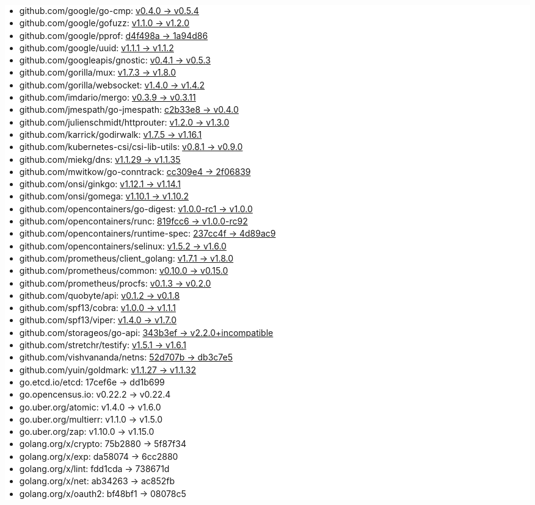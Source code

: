 - github.com/google/go-cmp: [v0.4.0 → v0.5.4](https://github.com/google/go-cmp/compare/v0.4.0...v0.5.4)
- github.com/google/gofuzz: [v1.1.0 → v1.2.0](https://github.com/google/gofuzz/compare/v1.1.0...v1.2.0)
- github.com/google/pprof: [d4f498a → 1a94d86](https://github.com/google/pprof/compare/d4f498a...1a94d86)
- github.com/google/uuid: [v1.1.1 → v1.1.2](https://github.com/google/uuid/compare/v1.1.1...v1.1.2)
- github.com/googleapis/gnostic: [v0.4.1 → v0.5.3](https://github.com/googleapis/gnostic/compare/v0.4.1...v0.5.3)
- github.com/gorilla/mux: [v1.7.3 → v1.8.0](https://github.com/gorilla/mux/compare/v1.7.3...v1.8.0)
- github.com/gorilla/websocket: [v1.4.0 → v1.4.2](https://github.com/gorilla/websocket/compare/v1.4.0...v1.4.2)
- github.com/imdario/mergo: [v0.3.9 → v0.3.11](https://github.com/imdario/mergo/compare/v0.3.9...v0.3.11)
- github.com/jmespath/go-jmespath: [c2b33e8 → v0.4.0](https://github.com/jmespath/go-jmespath/compare/c2b33e8...v0.4.0)
- github.com/julienschmidt/httprouter: [v1.2.0 → v1.3.0](https://github.com/julienschmidt/httprouter/compare/v1.2.0...v1.3.0)
- github.com/karrick/godirwalk: [v1.7.5 → v1.16.1](https://github.com/karrick/godirwalk/compare/v1.7.5...v1.16.1)
- github.com/kubernetes-csi/csi-lib-utils: [v0.8.1 → v0.9.0](https://github.com/kubernetes-csi/csi-lib-utils/compare/v0.8.1...v0.9.0)
- github.com/miekg/dns: [v1.1.29 → v1.1.35](https://github.com/miekg/dns/compare/v1.1.29...v1.1.35)
- github.com/mwitkow/go-conntrack: [cc309e4 → 2f06839](https://github.com/mwitkow/go-conntrack/compare/cc309e4...2f06839)
- github.com/onsi/ginkgo: [v1.12.1 → v1.14.1](https://github.com/onsi/ginkgo/compare/v1.12.1...v1.14.1)
- github.com/onsi/gomega: [v1.10.1 → v1.10.2](https://github.com/onsi/gomega/compare/v1.10.1...v1.10.2)
- github.com/opencontainers/go-digest: [v1.0.0-rc1 → v1.0.0](https://github.com/opencontainers/go-digest/compare/v1.0.0-rc1...v1.0.0)
- github.com/opencontainers/runc: [819fcc6 → v1.0.0-rc92](https://github.com/opencontainers/runc/compare/819fcc6...v1.0.0-rc92)
- github.com/opencontainers/runtime-spec: [237cc4f → 4d89ac9](https://github.com/opencontainers/runtime-spec/compare/237cc4f...4d89ac9)
- github.com/opencontainers/selinux: [v1.5.2 → v1.6.0](https://github.com/opencontainers/selinux/compare/v1.5.2...v1.6.0)
- github.com/prometheus/client_golang: [v1.7.1 → v1.8.0](https://github.com/prometheus/client_golang/compare/v1.7.1...v1.8.0)
- github.com/prometheus/common: [v0.10.0 → v0.15.0](https://github.com/prometheus/common/compare/v0.10.0...v0.15.0)
- github.com/prometheus/procfs: [v0.1.3 → v0.2.0](https://github.com/prometheus/procfs/compare/v0.1.3...v0.2.0)
- github.com/quobyte/api: [v0.1.2 → v0.1.8](https://github.com/quobyte/api/compare/v0.1.2...v0.1.8)
- github.com/spf13/cobra: [v1.0.0 → v1.1.1](https://github.com/spf13/cobra/compare/v1.0.0...v1.1.1)
- github.com/spf13/viper: [v1.4.0 → v1.7.0](https://github.com/spf13/viper/compare/v1.4.0...v1.7.0)
- github.com/storageos/go-api: [343b3ef → v2.2.0+incompatible](https://github.com/storageos/go-api/compare/343b3ef...v2.2.0)
- github.com/stretchr/testify: [v1.5.1 → v1.6.1](https://github.com/stretchr/testify/compare/v1.5.1...v1.6.1)
- github.com/vishvananda/netns: [52d707b → db3c7e5](https://github.com/vishvananda/netns/compare/52d707b...db3c7e5)
- github.com/yuin/goldmark: [v1.1.27 → v1.1.32](https://github.com/yuin/goldmark/compare/v1.1.27...v1.1.32)
- go.etcd.io/etcd: 17cef6e → dd1b699
- go.opencensus.io: v0.22.2 → v0.22.4
- go.uber.org/atomic: v1.4.0 → v1.6.0
- go.uber.org/multierr: v1.1.0 → v1.5.0
- go.uber.org/zap: v1.10.0 → v1.15.0
- golang.org/x/crypto: 75b2880 → 5f87f34
- golang.org/x/exp: da58074 → 6cc2880
- golang.org/x/lint: fdd1cda → 738671d
- golang.org/x/net: ab34263 → ac852fb
- golang.org/x/oauth2: bf48bf1 → 08078c5